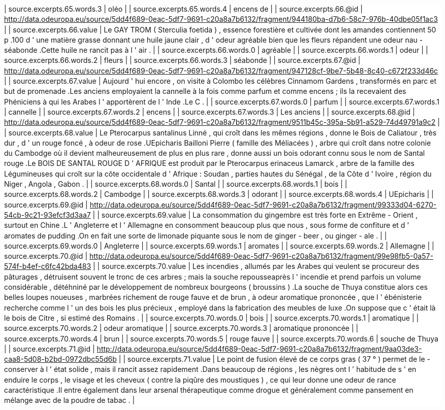 | source.excerpts.65.words.3 | oléo |
| source.excerpts.65.words.4 | encens de |
| source.excerpts.66.@id | http://data.odeuropa.eu/source/5dd4f689-0eac-5df7-9691-c20a8a7b6132/fragment/944180ba-d7b6-58c7-976b-40dbe05f1ac3 |
| source.excerpts.66.value | Le GAY TROM ( Sterculia foetida ) , essence forestière et cultivée dont les amandes contiennent 50 p .100 d ' une matière grasse donnant une huile jaune clair , d ' odeur agréable bien que les fleurs répandent une odeur nau - séabonde .Cette huile ne rancit pas à l ' air . |
| source.excerpts.66.words.0 | agréable |
| source.excerpts.66.words.1 | odeur |
| source.excerpts.66.words.2 | fleurs |
| source.excerpts.66.words.3 | séabonde |
| source.excerpts.67.@id | http://data.odeuropa.eu/source/5dd4f689-0eac-5df7-9691-c20a8a7b6132/fragment/947128cf-9be7-5b48-8c40-c672f233d46c |
| source.excerpts.67.value | Aujourd ' hui encore , on visite à Colombo les célèbres Cinnamom Gardens , transformés en parc et but de promenade .Les anciens employaient la cannelle à la fois comme parfum et comme encens ; ils la recevaient des Phéniciens à qui les Arabes l ' apportèrent de l ' Inde .Le C . |
| source.excerpts.67.words.0 | parfum |
| source.excerpts.67.words.1 | cannelle |
| source.excerpts.67.words.2 | encens |
| source.excerpts.67.words.3 | Les anciens |
| source.excerpts.68.@id | http://data.odeuropa.eu/source/5dd4f689-0eac-5df7-9691-c20a8a7b6132/fragment/9511b45c-395a-5b91-a529-74d49791a9c2 |
| source.excerpts.68.value | Le Pterocarpus santalinus Linné , qui croît dans les mêmes régions , donne le Bois de Caliatour , très dur , d ' un rouge foncé , à odeur de rose .UEpicharis Bailloni Pierre ( famille des Méliacées ) , arbre qui croît dans notre colonie du Cambodge où il devient malheureusement de plus en plus rare , donne aussi un bois odorant connu sous le nom de Santal rouge .Le BOIS DE SANTAL ROUGE D ' AFRIQUE est produit par le Pterocarpus erinaceus Lamarck , arbre de la famille des Légumineuses qui croît sur la côte occidentale d ' Afrique : Soudan , parties hautes du Sénégal , de la Côte d ' Ivoire , région du Niger , Angola , Gabon . |
| source.excerpts.68.words.0 | Santal |
| source.excerpts.68.words.1 | bois |
| source.excerpts.68.words.2 | Cambodge |
| source.excerpts.68.words.3 | odorant |
| source.excerpts.68.words.4 | UEpicharis |
| source.excerpts.69.@id | http://data.odeuropa.eu/source/5dd4f689-0eac-5df7-9691-c20a8a7b6132/fragment/99333d04-6270-54cb-9c21-93efcf3d3aa7 |
| source.excerpts.69.value | La consommation du gingembre est très forte en Extrême - Orient , surtout en Chine .L ' Angleterre et l ' Allemagne en consomment beaucoup plus que nous , sous forme de confiture et d ' aromates de pudding .On en fait une sorte de limonade piquante sous le nom de ginger - beer , ou ginger - ale . |
| source.excerpts.69.words.0 | Angleterre |
| source.excerpts.69.words.1 | aromates |
| source.excerpts.69.words.2 | Allemagne |
| source.excerpts.70.@id | http://data.odeuropa.eu/source/5dd4f689-0eac-5df7-9691-c20a8a7b6132/fragment/99e98fb5-0a57-574f-b4ef-c6fc42bda483 |
| source.excerpts.70.value | Les incendies , allumés par les Arabes qui veulent se procureur des pâturages , détruisent souvent le tronc de ces arbres ; mais la souche repousseaprès l ' incendie et prend parfois un volume considérable , détéhniné par le développement de nombreux bourgeons ( broussins ) .La souche de Thuya constitue alors ces belles loupes noueuses , marbrées richement de rouge fauve et de brun , à odeur aromatique prononcée , que l ' ébénisterie recherche comme l ' un des bois les plus précieux , employé dans la fabrication des meubles de luxe .On suppose que c ' était là le bois de Citre , si estimé des Romains . |
| source.excerpts.70.words.0 | bois |
| source.excerpts.70.words.1 | aromatique |
| source.excerpts.70.words.2 | odeur aromatique |
| source.excerpts.70.words.3 | aromatique prononcée |
| source.excerpts.70.words.4 | brun |
| source.excerpts.70.words.5 | rouge fauve |
| source.excerpts.70.words.6 | souche de Thuya |
| source.excerpts.71.@id | http://data.odeuropa.eu/source/5dd4f689-0eac-5df7-9691-c20a8a7b6132/fragment/9aa03de3-caa8-5d08-b2bd-0972dbc55d6b |
| source.excerpts.71.value | Le point de fusion élevé de ce corps gras ( 37 ° ) permet de le - conserver à l ' état solide , mais il rancit assez rapidement .Dans beaucoup de régions , les nègres ont l ' habitude de s ' en enduire le corps , le visage et les cheveux ( contre la piqûre des moustiques ) , ce qui leur donne une odeur de rance caractéristique .Il entre également dans leur arsenal thérapeutique comme drogue et généralement comme pansement en mélange avec de la poudre de tabac . |